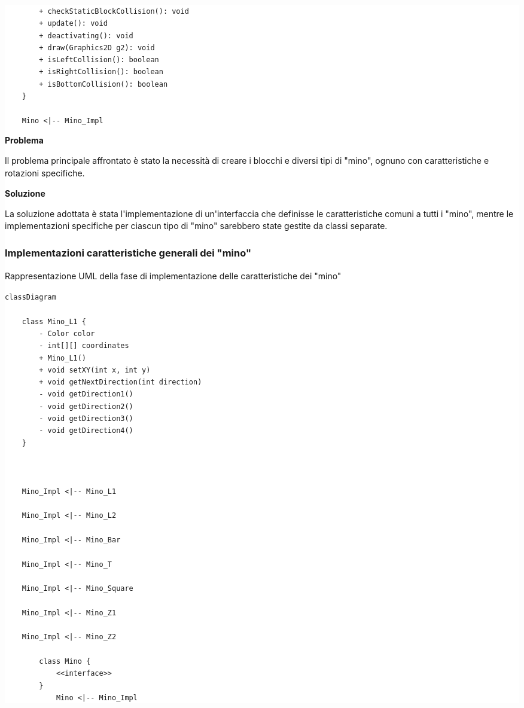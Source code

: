 ```mermaid
        + checkStaticBlockCollision(): void
        + update(): void
        + deactivating(): void
        + draw(Graphics2D g2): void
        + isLeftCollision(): boolean
        + isRightCollision(): boolean
        + isBottomCollision(): boolean
    }

    Mino <|-- Mino_Impl
```

**Problema**

Il problema principale affrontato è stato la necessità di creare i blocchi e diversi tipi di "mino",
ognuno con caratteristiche e rotazioni specifiche. 

**Soluzione**

La soluzione adottata è stata l'implementazione di un'interfaccia che definisse le caratteristiche comuni a tutti i "mino",
mentre le implementazioni specifiche per ciascun tipo di "mino" sarebbero state gestite da classi separate.


### Implementazioni caratteristiche generali dei "mino"

Rappresentazione UML della fase di implementazione delle caratteristiche dei "mino"

```mermaid
classDiagram

    class Mino_L1 {
        - Color color
        - int[][] coordinates
        + Mino_L1()
        + void setXY(int x, int y)
        + void getNextDirection(int direction)
        - void getDirection1()
        - void getDirection2()
        - void getDirection3()
        - void getDirection4()
    }


    
    Mino_Impl <|-- Mino_L1

    Mino_Impl <|-- Mino_L2

    Mino_Impl <|-- Mino_Bar

    Mino_Impl <|-- Mino_T

    Mino_Impl <|-- Mino_Square

    Mino_Impl <|-- Mino_Z1

    Mino_Impl <|-- Mino_Z2

        class Mino {
            <<interface>>
        }
            Mino <|-- Mino_Impl
```
